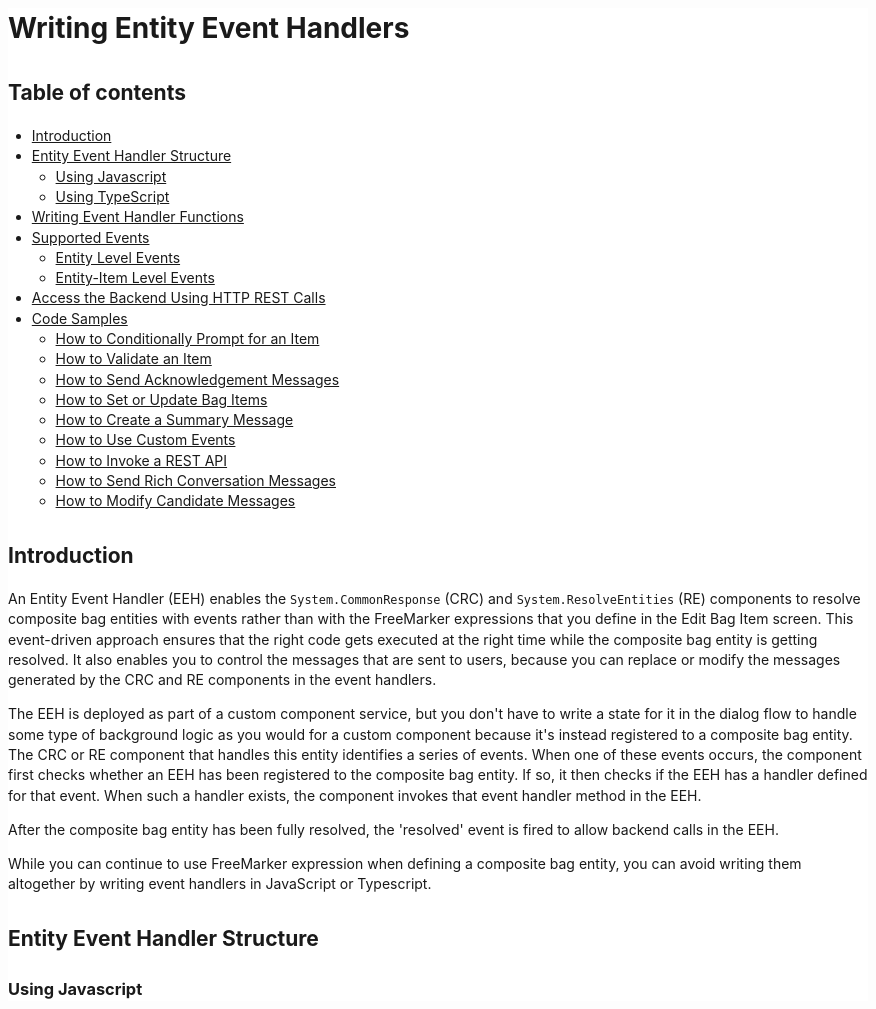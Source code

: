 # Writing Entity Event Handlers

## Table of contents
- [Introduction](#introduction)
- [Entity Event Handler Structure](#structure)
    - [Using Javascript](#js)
    - [Using TypeScript](#ts)
- [Writing Event Handler Functions](#writing)
- [Supported Events](#events)
    - [Entity Level Events](#entity-events)
    - [Entity-Item Level Events](#item-events)
- [Access the Backend Using HTTP REST Calls](#rest)
- [Code Samples](#samples)
    - [How to Conditionally Prompt for an Item](#prompt)
    - [How to Validate an Item](#validate)
    - [How to Send Acknowledgement Messages](#acknowledge)
    - [How to Set or Update Bag Items](#update)
    - [How to Create a Summary Message](#summary)
    - [How to Use Custom Events](#custom)
    - [How to Invoke a REST API](#rest-sample)
    - [How to Send Rich Conversation Messages](#messages)
    - [How to Modify Candidate Messages](#modify-message)

## Introduction <a name="introduction">

An Entity Event Handler (EEH) enables the `System.CommonResponse` (CRC) and `System.ResolveEntities` (RE) components to resolve composite bag entities with events rather than with the FreeMarker expressions that you define in the Edit Bag Item screen. This event-driven approach ensures that the right code gets executed at the right time while the composite bag entity is getting resolved. It also enables you to control the messages that are sent to users, because you can replace or modify the messages generated by the CRC and RE components in the event handlers.

The EEH is deployed as part of a custom component service, but you don't have to write a state for it in the dialog flow to handle some type of background logic as you would for a custom component because it's instead registered to a composite bag entity. The CRC or RE component that handles this entity identifies a series of events. When one of these events occurs, the component first checks whether an EEH has been registered to the composite bag entity. If so, it then checks if the EEH has a handler defined for that event. When such a handler exists, the component invokes that event handler method in the EEH. 

After the composite bag entity has been fully resolved, the 'resolved' event is fired to allow backend calls in the EEH. 

While you can continue to use FreeMarker expression when defining a composite bag entity, you can avoid writing them  altogether by writing event handlers in JavaScript or Typescript.

## Entity Event Handler Structure <a name="structure">

### Using Javascript <a name="js">
